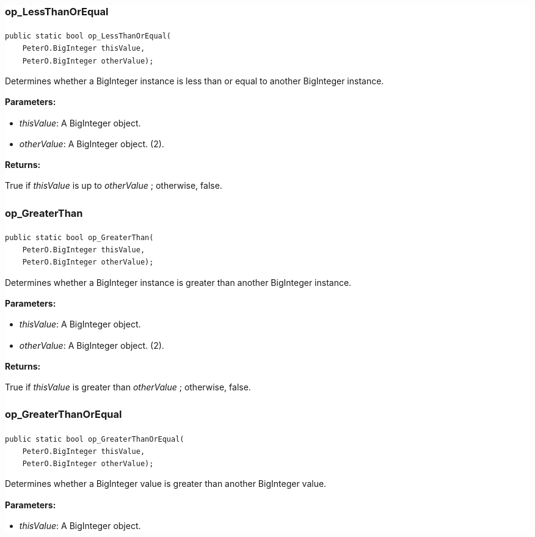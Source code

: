 
### op_LessThanOrEqual

    public static bool op_LessThanOrEqual(
        PeterO.BigInteger thisValue,
        PeterO.BigInteger otherValue);


Determines whether a BigInteger instance is less than or equal to another BigInteger instance.


<b>Parameters:</b>

 * <i>thisValue</i>: A BigInteger object.

 * <i>otherValue</i>: A BigInteger object. (2).


<b>Returns:</b>

True if  <i>thisValue</i>
 is up to  <i>otherValue</i>
; otherwise, false.


### op_GreaterThan

    public static bool op_GreaterThan(
        PeterO.BigInteger thisValue,
        PeterO.BigInteger otherValue);


Determines whether a BigInteger instance is greater than another BigInteger instance.


<b>Parameters:</b>

 * <i>thisValue</i>: A BigInteger object.

 * <i>otherValue</i>: A BigInteger object. (2).


<b>Returns:</b>

True if  <i>thisValue</i>
 is greater than <i>otherValue</i>
; otherwise, false.


### op_GreaterThanOrEqual

    public static bool op_GreaterThanOrEqual(
        PeterO.BigInteger thisValue,
        PeterO.BigInteger otherValue);


Determines whether a BigInteger value is greater than another BigInteger value.


<b>Parameters:</b>

 * <i>thisValue</i>: A BigInteger object.
